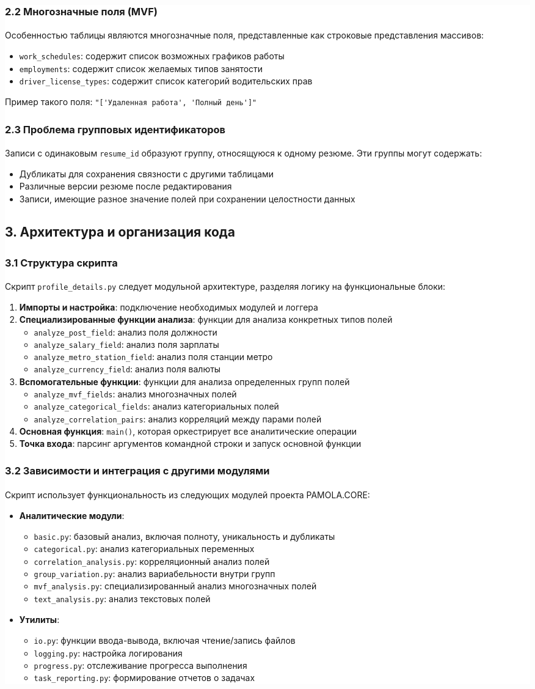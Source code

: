 ### 2.2 Многозначные поля (MVF)

Особенностью таблицы являются многозначные поля, представленные как строковые представления массивов:

- `work_schedules`: содержит список возможных графиков работы
- `employments`: содержит список желаемых типов занятости
- `driver_license_types`: содержит список категорий водительских прав

Пример такого поля: `"['Удаленная работа', 'Полный день']"`

### 2.3 Проблема групповых идентификаторов

Записи с одинаковым `resume_id` образуют группу, относящуюся к одному резюме. Эти группы могут содержать:

- Дубликаты для сохранения связности с другими таблицами
- Различные версии резюме после редактирования
- Записи, имеющие разное значение полей при сохранении целостности данных

## 3. Архитектура и организация кода

### 3.1 Структура скрипта

Скрипт `profile_details.py` следует модульной архитектуре, разделяя логику на функциональные блоки:

1. **Импорты и настройка**: подключение необходимых модулей и логгера
2. **Специализированные функции анализа**: функции для анализа конкретных типов полей
    - `analyze_post_field`: анализ поля должности
    - `analyze_salary_field`: анализ поля зарплаты
    - `analyze_metro_station_field`: анализ поля станции метро
    - `analyze_currency_field`: анализ поля валюты
3. **Вспомогательные функции**: функции для анализа определенных групп полей
    - `analyze_mvf_fields`: анализ многозначных полей
    - `analyze_categorical_fields`: анализ категориальных полей
    - `analyze_correlation_pairs`: анализ корреляций между парами полей
4. **Основная функция**: `main()`, которая оркестрирует все аналитические операции
5. **Точка входа**: парсинг аргументов командной строки и запуск основной функции

### 3.2 Зависимости и интеграция с другими модулями

Скрипт использует функциональность из следующих модулей проекта PAMOLA.CORE:

- **Аналитические модули**:
    
    - `basic.py`: базовый анализ, включая полноту, уникальность и дубликаты
    - `categorical.py`: анализ категориальных переменных
    - `correlation_analysis.py`: корреляционный анализ полей
    - `group_variation.py`: анализ вариабельности внутри групп
    - `mvf_analysis.py`: специализированный анализ многозначных полей
    - `text_analysis.py`: анализ текстовых полей
- **Утилиты**:
    
    - `io.py`: функции ввода-вывода, включая чтение/запись файлов
    - `logging.py`: настройка логирования
    - `progress.py`: отслеживание прогресса выполнения
    - `task_reporting.py`: формирование отчетов о задачах
